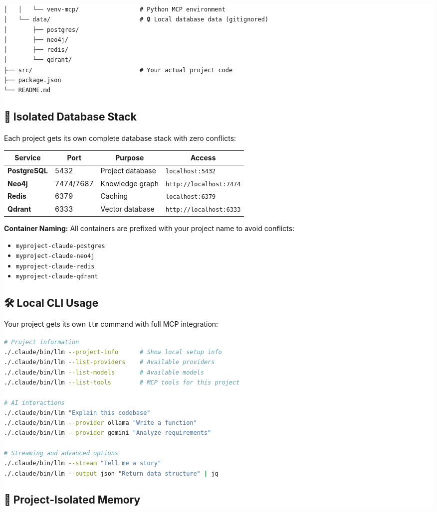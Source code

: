 ```
│   │   └── venv-mcp/                 # Python MCP environment
│   └── data/                         # 🔒 Local database data (gitignored)
│       ├── postgres/
│       ├── neo4j/
│       ├── redis/
│       └── qdrant/
├── src/                              # Your actual project code
├── package.json
└── README.md
```

## 🐳 Isolated Database Stack

Each project gets its own complete database stack with zero conflicts:

| Service | Port | Purpose | Access |
|---------|------|---------|--------|
| **PostgreSQL** | 5432 | Project database | `localhost:5432` |
| **Neo4j** | 7474/7687 | Knowledge graph | `http://localhost:7474` |
| **Redis** | 6379 | Caching | `localhost:6379` |
| **Qdrant** | 6333 | Vector database | `http://localhost:6333` |

**Container Naming:** All containers are prefixed with your project name to avoid conflicts:
- `myproject-claude-postgres`
- `myproject-claude-neo4j`
- `myproject-claude-redis`
- `myproject-claude-qdrant`

## 🛠️ Local CLI Usage

Your project gets its own `llm` command with full MCP integration:

```bash
# Project information
./.claude/bin/llm --project-info      # Show local setup info
./.claude/bin/llm --list-providers    # Available providers
./.claude/bin/llm --list-models       # Available models
./.claude/bin/llm --list-tools        # MCP tools for this project

# AI interactions
./.claude/bin/llm "Explain this codebase"
./.claude/bin/llm --provider ollama "Write a function"
./.claude/bin/llm --provider gemini "Analyze requirements"

# Streaming and advanced options
./.claude/bin/llm --stream "Tell me a story"
./.claude/bin/llm --output json "Return data structure" | jq
```

## 🧠 Project-Isolated Memory
